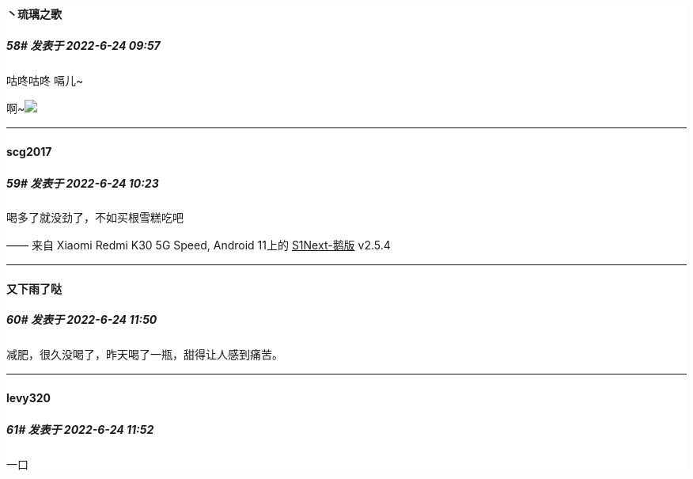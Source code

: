 ####  丶琉璃之歌  
##### 58#       发表于 2022-6-24 09:57

咕咚咕咚 嗝儿~

啊~<img src="https://static.saraba1st.com/image/smiley/face2017/037.png" referrerpolicy="no-referrer">

*****

####  scg2017  
##### 59#       发表于 2022-6-24 10:23

喝多了就没劲了，不如买根雪糕吃吧

—— 来自 Xiaomi Redmi K30 5G Speed, Android 11上的 [S1Next-鹅版](https://github.com/ykrank/S1-Next/releases) v2.5.4

*****

####  又下雨了哒  
##### 60#       发表于 2022-6-24 11:50

减肥，很久没喝了，昨天喝了一瓶，甜得让人感到痛苦。



*****

####  levy320  
##### 61#       发表于 2022-6-24 11:52

一口

